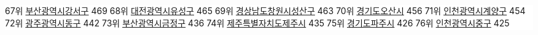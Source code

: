   <tr>
    <td>67위</td>
    <td><a href="/apt/부산광역시강서구{dong}">부산광역시강서구</a></td>
    <td>469</td>
  </tr>

  <tr>
    <td>68위</td>
    <td><a href="/apt/대전광역시유성구{dong}">대전광역시유성구</a></td>
    <td>465</td>
  </tr>

  <tr>
    <td>69위</td>
    <td><a href="/apt/경상남도창원시성산구{dong}">경상남도창원시성산구</a></td>
    <td>463</td>
  </tr>

  <tr>
    <td>70위</td>
    <td><a href="/apt/경기도오산시{dong}">경기도오산시</a></td>
    <td>456</td>
  </tr>

  <tr>
    <td>71위</td>
    <td><a href="/apt/인천광역시계양구{dong}">인천광역시계양구</a></td>
    <td>454</td>
  </tr>

  <tr>
    <td>72위</td>
    <td><a href="/apt/광주광역시동구{dong}">광주광역시동구</a></td>
    <td>442</td>
  </tr>

  <tr>
    <td>73위</td>
    <td><a href="/apt/부산광역시금정구{dong}">부산광역시금정구</a></td>
    <td>436</td>
  </tr>

  <tr>
    <td>74위</td>
    <td><a href="/apt/제주특별자치도제주시{dong}">제주특별자치도제주시</a></td>
    <td>435</td>
  </tr>

  <tr>
    <td>75위</td>
    <td><a href="/apt/경기도파주시{dong}">경기도파주시</a></td>
    <td>426</td>
  </tr>

  <tr>
    <td>76위</td>
    <td><a href="/apt/인천광역시중구{dong}">인천광역시중구</a></td>
    <td>425</td>
  </tr>
